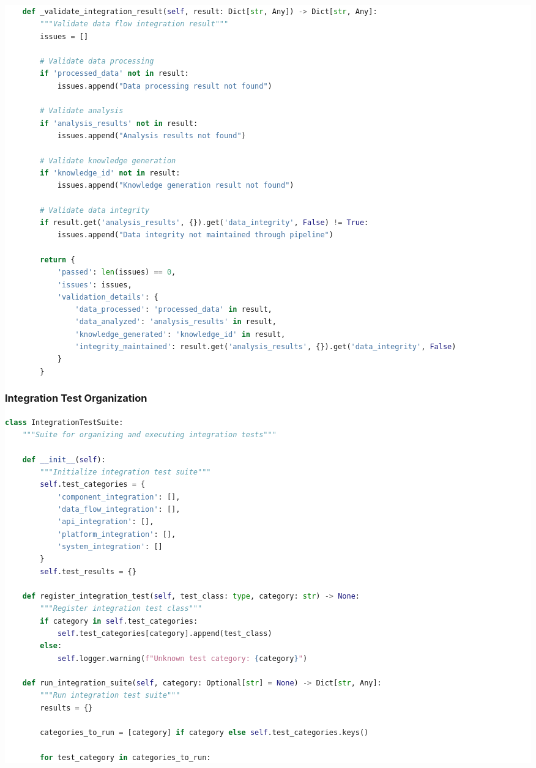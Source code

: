 ```python
    def _validate_integration_result(self, result: Dict[str, Any]) -> Dict[str, Any]:
        """Validate data flow integration result"""
        issues = []

        # Validate data processing
        if 'processed_data' not in result:
            issues.append("Data processing result not found")

        # Validate analysis
        if 'analysis_results' not in result:
            issues.append("Analysis results not found")

        # Validate knowledge generation
        if 'knowledge_id' not in result:
            issues.append("Knowledge generation result not found")

        # Validate data integrity
        if result.get('analysis_results', {}).get('data_integrity', False) != True:
            issues.append("Data integrity not maintained through pipeline")

        return {
            'passed': len(issues) == 0,
            'issues': issues,
            'validation_details': {
                'data_processed': 'processed_data' in result,
                'data_analyzed': 'analysis_results' in result,
                'knowledge_generated': 'knowledge_id' in result,
                'integrity_maintained': result.get('analysis_results', {}).get('data_integrity', False)
            }
        }
```

### Integration Test Organization
```python
class IntegrationTestSuite:
    """Suite for organizing and executing integration tests"""

    def __init__(self):
        """Initialize integration test suite"""
        self.test_categories = {
            'component_integration': [],
            'data_flow_integration': [],
            'api_integration': [],
            'platform_integration': [],
            'system_integration': []
        }
        self.test_results = {}

    def register_integration_test(self, test_class: type, category: str) -> None:
        """Register integration test class"""
        if category in self.test_categories:
            self.test_categories[category].append(test_class)
        else:
            self.logger.warning(f"Unknown test category: {category}")

    def run_integration_suite(self, category: Optional[str] = None) -> Dict[str, Any]:
        """Run integration test suite"""
        results = {}

        categories_to_run = [category] if category else self.test_categories.keys()

        for test_category in categories_to_run:
```